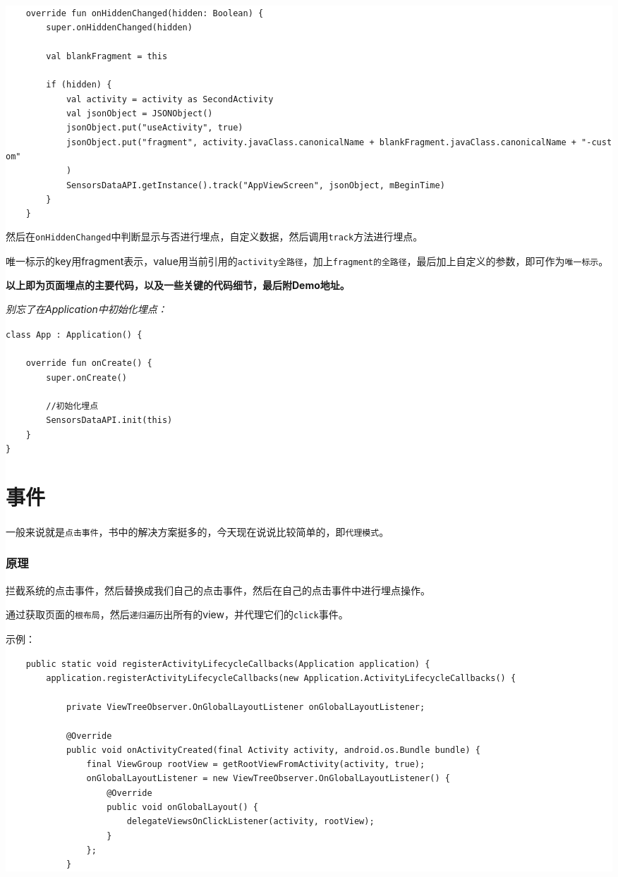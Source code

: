 ```
    override fun onHiddenChanged(hidden: Boolean) {
        super.onHiddenChanged(hidden)

        val blankFragment = this

        if (hidden) {
            val activity = activity as SecondActivity
            val jsonObject = JSONObject()
            jsonObject.put("useActivity", true)
            jsonObject.put("fragment", activity.javaClass.canonicalName + blankFragment.javaClass.canonicalName + "-custom"
            )
            SensorsDataAPI.getInstance().track("AppViewScreen", jsonObject, mBeginTime)
        }
    }
```

然后在`onHiddenChanged`中判断显示与否进行埋点，自定义数据，然后调用`track`方法进行埋点。

唯一标示的key用fragment表示，value用当前引用的`activity全路径`，加上`fragment的全路径`，最后加上自定义的参数，即可作为`唯一标示`。


**以上即为页面埋点的主要代码，以及一些关键的代码细节，最后附Demo地址。**


*别忘了在Application中初始化埋点：*

```
class App : Application() {

    override fun onCreate() {
        super.onCreate()

        //初始化埋点
        SensorsDataAPI.init(this)
    }
}
```

# 事件
一般来说就是`点击事件`，书中的解决方案挺多的，今天现在说说比较简单的，即`代理模式`。

### 原理
拦截系统的点击事件，然后替换成我们自己的点击事件，然后在自己的点击事件中进行埋点操作。

通过获取页面的`根布局`，然后`递归遍历`出所有的view，并代理它们的`click`事件。

示例：

```
    public static void registerActivityLifecycleCallbacks(Application application) {
        application.registerActivityLifecycleCallbacks(new Application.ActivityLifecycleCallbacks() {

            private ViewTreeObserver.OnGlobalLayoutListener onGlobalLayoutListener;

            @Override
            public void onActivityCreated(final Activity activity, android.os.Bundle bundle) {
                final ViewGroup rootView = getRootViewFromActivity(activity, true);
                onGlobalLayoutListener = new ViewTreeObserver.OnGlobalLayoutListener() {
                    @Override
                    public void onGlobalLayout() {
                        delegateViewsOnClickListener(activity, rootView);
                    }
                };
            }

```